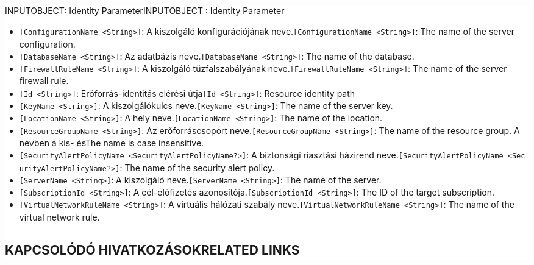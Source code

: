 <span data-ttu-id="05fe0-154">INPUTOBJECT: <IMySqlIdentity> Identity Parameter</span><span class="sxs-lookup"><span data-stu-id="05fe0-154">INPUTOBJECT <IMySqlIdentity>: Identity Parameter</span></span>
  - <span data-ttu-id="05fe0-155">`[ConfigurationName <String>]`: A kiszolgáló konfigurációjának neve.</span><span class="sxs-lookup"><span data-stu-id="05fe0-155">`[ConfigurationName <String>]`: The name of the server configuration.</span></span>
  - <span data-ttu-id="05fe0-156">`[DatabaseName <String>]`: Az adatbázis neve.</span><span class="sxs-lookup"><span data-stu-id="05fe0-156">`[DatabaseName <String>]`: The name of the database.</span></span>
  - <span data-ttu-id="05fe0-157">`[FirewallRuleName <String>]`: A kiszolgáló tűzfalszabályának neve.</span><span class="sxs-lookup"><span data-stu-id="05fe0-157">`[FirewallRuleName <String>]`: The name of the server firewall rule.</span></span>
  - <span data-ttu-id="05fe0-158">`[Id <String>]`: Erőforrás-identitás elérési útja</span><span class="sxs-lookup"><span data-stu-id="05fe0-158">`[Id <String>]`: Resource identity path</span></span>
  - <span data-ttu-id="05fe0-159">`[KeyName <String>]`: A kiszolgálókulcs neve.</span><span class="sxs-lookup"><span data-stu-id="05fe0-159">`[KeyName <String>]`: The name of the server key.</span></span>
  - <span data-ttu-id="05fe0-160">`[LocationName <String>]`: A hely neve.</span><span class="sxs-lookup"><span data-stu-id="05fe0-160">`[LocationName <String>]`: The name of the location.</span></span>
  - <span data-ttu-id="05fe0-161">`[ResourceGroupName <String>]`: Az erőforráscsoport neve.</span><span class="sxs-lookup"><span data-stu-id="05fe0-161">`[ResourceGroupName <String>]`: The name of the resource group.</span></span> <span data-ttu-id="05fe0-162">A névben a kis- és</span><span class="sxs-lookup"><span data-stu-id="05fe0-162">The name is case insensitive.</span></span>
  - <span data-ttu-id="05fe0-163">`[SecurityAlertPolicyName <SecurityAlertPolicyName?>]`: A biztonsági riasztási házirend neve.</span><span class="sxs-lookup"><span data-stu-id="05fe0-163">`[SecurityAlertPolicyName <SecurityAlertPolicyName?>]`: The name of the security alert policy.</span></span>
  - <span data-ttu-id="05fe0-164">`[ServerName <String>]`: A kiszolgáló neve.</span><span class="sxs-lookup"><span data-stu-id="05fe0-164">`[ServerName <String>]`: The name of the server.</span></span>
  - <span data-ttu-id="05fe0-165">`[SubscriptionId <String>]`: A cél-előfizetés azonosítója.</span><span class="sxs-lookup"><span data-stu-id="05fe0-165">`[SubscriptionId <String>]`: The ID of the target subscription.</span></span>
  - <span data-ttu-id="05fe0-166">`[VirtualNetworkRuleName <String>]`: A virtuális hálózati szabály neve.</span><span class="sxs-lookup"><span data-stu-id="05fe0-166">`[VirtualNetworkRuleName <String>]`: The name of the virtual network rule.</span></span>

## <span data-ttu-id="05fe0-167">KAPCSOLÓDÓ HIVATKOZÁSOK</span><span class="sxs-lookup"><span data-stu-id="05fe0-167">RELATED LINKS</span></span>

